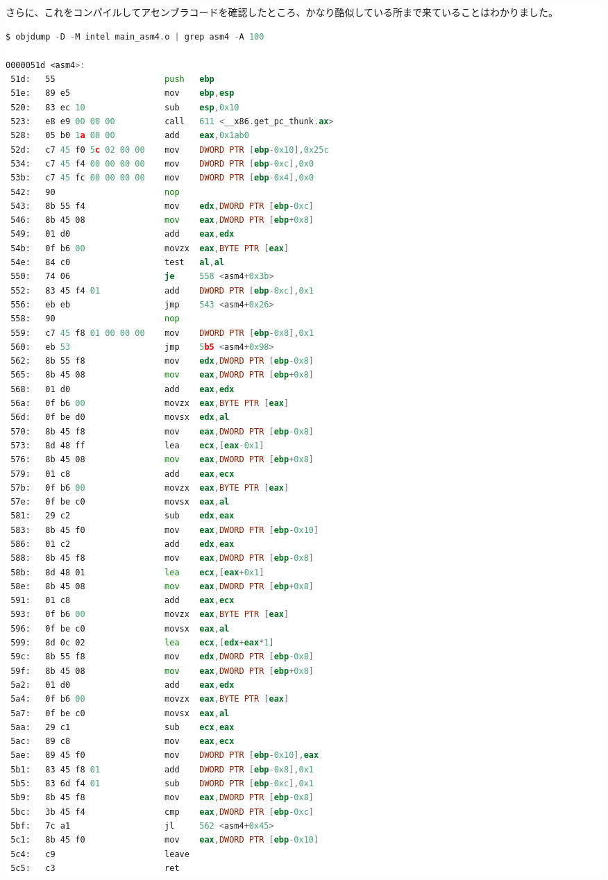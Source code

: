 さらに、これをコンパイルしてアセンブラコードを確認したところ、かなり酷似している所まで来ていることはわかりました。
```asm
$ objdump -D -M intel main_asm4.o | grep asm4 -A 100

0000051d <asm4>:
 51d:	55                   	push   ebp
 51e:	89 e5                	mov    ebp,esp
 520:	83 ec 10             	sub    esp,0x10
 523:	e8 e9 00 00 00       	call   611 <__x86.get_pc_thunk.ax>
 528:	05 b0 1a 00 00       	add    eax,0x1ab0
 52d:	c7 45 f0 5c 02 00 00 	mov    DWORD PTR [ebp-0x10],0x25c
 534:	c7 45 f4 00 00 00 00 	mov    DWORD PTR [ebp-0xc],0x0
 53b:	c7 45 fc 00 00 00 00 	mov    DWORD PTR [ebp-0x4],0x0
 542:	90                   	nop
 543:	8b 55 f4             	mov    edx,DWORD PTR [ebp-0xc]
 546:	8b 45 08             	mov    eax,DWORD PTR [ebp+0x8]
 549:	01 d0                	add    eax,edx
 54b:	0f b6 00             	movzx  eax,BYTE PTR [eax]
 54e:	84 c0                	test   al,al
 550:	74 06                	je     558 <asm4+0x3b>
 552:	83 45 f4 01          	add    DWORD PTR [ebp-0xc],0x1
 556:	eb eb                	jmp    543 <asm4+0x26>
 558:	90                   	nop
 559:	c7 45 f8 01 00 00 00 	mov    DWORD PTR [ebp-0x8],0x1
 560:	eb 53                	jmp    5b5 <asm4+0x98>
 562:	8b 55 f8             	mov    edx,DWORD PTR [ebp-0x8]
 565:	8b 45 08             	mov    eax,DWORD PTR [ebp+0x8]
 568:	01 d0                	add    eax,edx
 56a:	0f b6 00             	movzx  eax,BYTE PTR [eax]
 56d:	0f be d0             	movsx  edx,al
 570:	8b 45 f8             	mov    eax,DWORD PTR [ebp-0x8]
 573:	8d 48 ff             	lea    ecx,[eax-0x1]
 576:	8b 45 08             	mov    eax,DWORD PTR [ebp+0x8]
 579:	01 c8                	add    eax,ecx
 57b:	0f b6 00             	movzx  eax,BYTE PTR [eax]
 57e:	0f be c0             	movsx  eax,al
 581:	29 c2                	sub    edx,eax
 583:	8b 45 f0             	mov    eax,DWORD PTR [ebp-0x10]
 586:	01 c2                	add    edx,eax
 588:	8b 45 f8             	mov    eax,DWORD PTR [ebp-0x8]
 58b:	8d 48 01             	lea    ecx,[eax+0x1]
 58e:	8b 45 08             	mov    eax,DWORD PTR [ebp+0x8]
 591:	01 c8                	add    eax,ecx
 593:	0f b6 00             	movzx  eax,BYTE PTR [eax]
 596:	0f be c0             	movsx  eax,al
 599:	8d 0c 02             	lea    ecx,[edx+eax*1]
 59c:	8b 55 f8             	mov    edx,DWORD PTR [ebp-0x8]
 59f:	8b 45 08             	mov    eax,DWORD PTR [ebp+0x8]
 5a2:	01 d0                	add    eax,edx
 5a4:	0f b6 00             	movzx  eax,BYTE PTR [eax]
 5a7:	0f be c0             	movsx  eax,al
 5aa:	29 c1                	sub    ecx,eax
 5ac:	89 c8                	mov    eax,ecx
 5ae:	89 45 f0             	mov    DWORD PTR [ebp-0x10],eax
 5b1:	83 45 f8 01          	add    DWORD PTR [ebp-0x8],0x1
 5b5:	83 6d f4 01          	sub    DWORD PTR [ebp-0xc],0x1
 5b9:	8b 45 f8             	mov    eax,DWORD PTR [ebp-0x8]
 5bc:	3b 45 f4             	cmp    eax,DWORD PTR [ebp-0xc]
 5bf:	7c a1                	jl     562 <asm4+0x45>
 5c1:	8b 45 f0             	mov    eax,DWORD PTR [ebp-0x10]
 5c4:	c9                   	leave  
 5c5:	c3                   	ret
```
